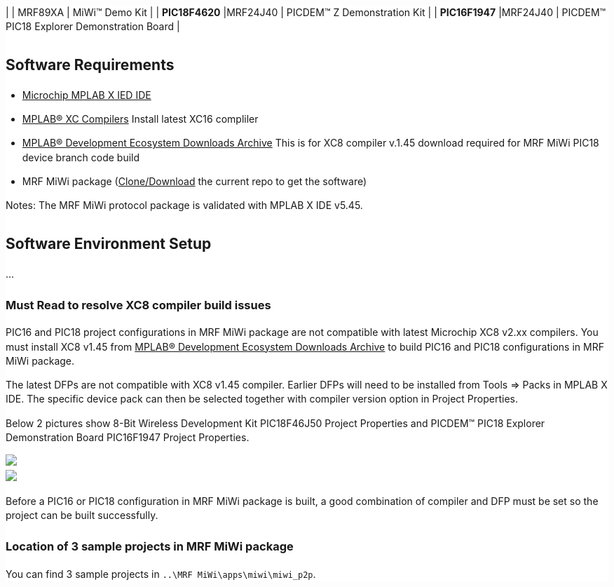|  | MRF89XA | MiWi™ Demo Kit |
| <b>PIC18F4620</b> |MRF24J40 | PICDEM™ Z Demonstration Kit |
| <b>PIC16F1947</b> |MRF24J40 | PICDEM™ PIC18 Explorer Demonstration Board |

## Software Requirements<a name="step3"></a>

* [Microchip MPLAB X IED IDE](https://www.microchip.com/en-us/development-tools-tools-and-software/mplab-x-ide)
* [MPLAB® XC Compilers](https://www.microchip.com/en-us/development-tools-tools-and-software/mplab-xc-compilers) Install latest XC16 compliler
* [MPLAB® Development Ecosystem Downloads Archive](https://www.microchip.com/en-us/development-tools-tools-and-software/mplab-ecosystem-downloads-archive) This is for XC8 compiler v.1.45 download required for MRF MiWi PIC18 device branch code build

* MRF MiWi package ([Clone/Download](https://docs.github.com/en/free-pro-team@latest/github/creating-cloning-and-archiving-repositories/cloning-a-repository) the current repo to get the software)

Notes: The MRF MiWi protocol package is validated with MPLAB X IDE v5.45.


## Software Environment Setup<a name="step4"></a>

...

### Must Read to resolve XC8 compiler build issues<a name="step4a"></a>

PIC16 and PIC18 project configurations in MRF MiWi package are not compatible with latest Microchip XC8 v2.xx compilers. You must install XC8 v1.45 from [MPLAB® Development Ecosystem Downloads Archive](https://www.microchip.com/en-us/development-tools-tools-and-software/mplab-ecosystem-downloads-archive) to build PIC16 and PIC18 configurations in MRF MiWi package.

The latest DFPs are not compatible with XC8 v1.45 compiler. Earlier DFPs will need to be installed from Tools => Packs in MPLAB X IDE. The specific device pack can then be selected together with compiler version option in Project Properties. 

Below 2 pictures show 8-Bit Wireless Development Kit PIC18F46J50 Project Properties and PICDEM™ PIC18 Explorer Demonstration Board PIC16F1947 Project Properties.

<img src="resources/media/PIC18F46J50_project_property.png" width=1000>
<br />
<img src="resources/media/PIC16F1947_project_property.png" width=1000>

Before a PIC16 or PIC18 configuration in MRF MiWi package is built, a good combination of compiler and DFP must be set so the project can be built successfully.

### Location of 3 sample projects in MRF MiWi package<a name="step4b"></a>

You can find 3 sample projects in `..\MRF MiWi\apps\miwi\miwi_p2p`.
